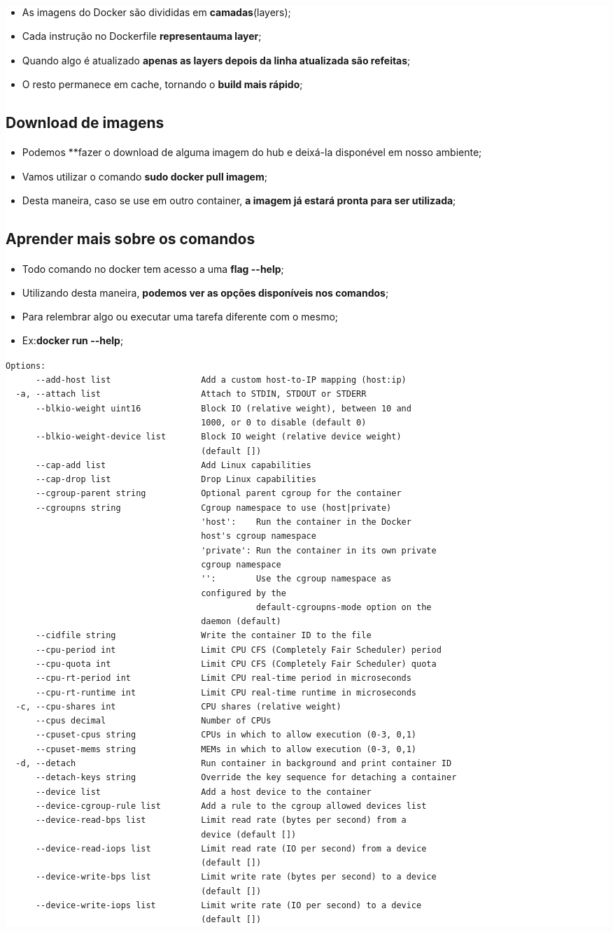 * As imagens do Docker são divididas em **camadas**(layers);

* Cada instrução no Dockerfile **representauma layer**;

* Quando algo é atualizado **apenas as layers depois da linha atualizada são refeitas**;

* O resto permanece em cache, tornando o **build mais rápido**;

## Download de imagens

* Podemos **fazer o download de alguma imagem do hub e deixá-la disponével em nosso ambiente;

* Vamos utilizar o comando **sudo docker pull imagem**;

* Desta maneira, caso se use em outro container, **a imagem já estará pronta para ser utilizada**;

## Aprender mais sobre os comandos

* Todo comando no docker tem acesso a uma **flag --help**;

* Utilizando desta maneira, **podemos ver as opções disponíveis nos comandos**;

* Para relembrar algo ou executar uma tarefa diferente com o mesmo;

* Ex:**docker run --help**;

```docker
Options:
      --add-host list                  Add a custom host-to-IP mapping (host:ip)
  -a, --attach list                    Attach to STDIN, STDOUT or STDERR
      --blkio-weight uint16            Block IO (relative weight), between 10 and
                                       1000, or 0 to disable (default 0)
      --blkio-weight-device list       Block IO weight (relative device weight)
                                       (default [])
      --cap-add list                   Add Linux capabilities
      --cap-drop list                  Drop Linux capabilities
      --cgroup-parent string           Optional parent cgroup for the container
      --cgroupns string                Cgroup namespace to use (host|private)
                                       'host':    Run the container in the Docker
                                       host's cgroup namespace
                                       'private': Run the container in its own private
                                       cgroup namespace
                                       '':        Use the cgroup namespace as
                                       configured by the
                                                  default-cgroupns-mode option on the
                                       daemon (default)
      --cidfile string                 Write the container ID to the file
      --cpu-period int                 Limit CPU CFS (Completely Fair Scheduler) period
      --cpu-quota int                  Limit CPU CFS (Completely Fair Scheduler) quota
      --cpu-rt-period int              Limit CPU real-time period in microseconds
      --cpu-rt-runtime int             Limit CPU real-time runtime in microseconds
  -c, --cpu-shares int                 CPU shares (relative weight)
      --cpus decimal                   Number of CPUs
      --cpuset-cpus string             CPUs in which to allow execution (0-3, 0,1)
      --cpuset-mems string             MEMs in which to allow execution (0-3, 0,1)
  -d, --detach                         Run container in background and print container ID
      --detach-keys string             Override the key sequence for detaching a container
      --device list                    Add a host device to the container
      --device-cgroup-rule list        Add a rule to the cgroup allowed devices list
      --device-read-bps list           Limit read rate (bytes per second) from a
                                       device (default [])
      --device-read-iops list          Limit read rate (IO per second) from a device
                                       (default [])
      --device-write-bps list          Limit write rate (bytes per second) to a device
                                       (default [])
      --device-write-iops list         Limit write rate (IO per second) to a device
                                       (default [])
```